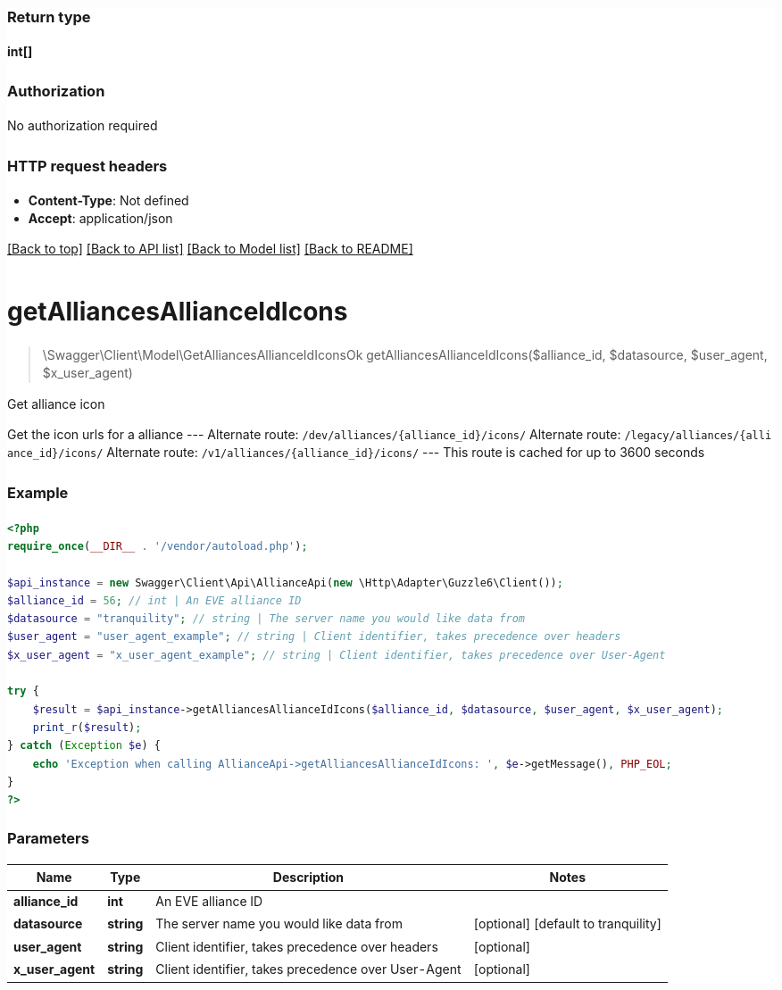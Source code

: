 ### Return type

**int[]**

### Authorization

No authorization required

### HTTP request headers

 - **Content-Type**: Not defined
 - **Accept**: application/json

[[Back to top]](#) [[Back to API list]](../../README.md#documentation-for-api-endpoints) [[Back to Model list]](../../README.md#documentation-for-models) [[Back to README]](../../README.md)

# **getAlliancesAllianceIdIcons**
> \Swagger\Client\Model\GetAlliancesAllianceIdIconsOk getAlliancesAllianceIdIcons($alliance_id, $datasource, $user_agent, $x_user_agent)

Get alliance icon

Get the icon urls for a alliance  --- Alternate route: `/dev/alliances/{alliance_id}/icons/`  Alternate route: `/legacy/alliances/{alliance_id}/icons/`  Alternate route: `/v1/alliances/{alliance_id}/icons/`  --- This route is cached for up to 3600 seconds

### Example
```php
<?php
require_once(__DIR__ . '/vendor/autoload.php');

$api_instance = new Swagger\Client\Api\AllianceApi(new \Http\Adapter\Guzzle6\Client());
$alliance_id = 56; // int | An EVE alliance ID
$datasource = "tranquility"; // string | The server name you would like data from
$user_agent = "user_agent_example"; // string | Client identifier, takes precedence over headers
$x_user_agent = "x_user_agent_example"; // string | Client identifier, takes precedence over User-Agent

try {
    $result = $api_instance->getAlliancesAllianceIdIcons($alliance_id, $datasource, $user_agent, $x_user_agent);
    print_r($result);
} catch (Exception $e) {
    echo 'Exception when calling AllianceApi->getAlliancesAllianceIdIcons: ', $e->getMessage(), PHP_EOL;
}
?>
```

### Parameters

Name | Type | Description  | Notes
------------- | ------------- | ------------- | -------------
 **alliance_id** | **int**| An EVE alliance ID |
 **datasource** | **string**| The server name you would like data from | [optional] [default to tranquility]
 **user_agent** | **string**| Client identifier, takes precedence over headers | [optional]
 **x_user_agent** | **string**| Client identifier, takes precedence over User-Agent | [optional]
